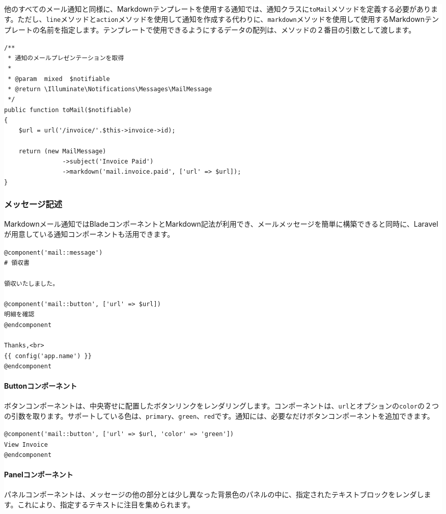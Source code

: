 他のすべてのメール通知と同様に、Markdownテンプレートを使用する通知では、通知クラスに`toMail`メソッドを定義する必要があります。ただし、`line`メソッドと`action`メソッドを使用して通知を作成する代わりに、`markdown`メソッドを使用して使用するMarkdownテンプレートの名前を指定します。テンプレートで使用できるようにするデータの配列は、メソッドの２番目の引数として渡します。

    /**
     * 通知のメールプレゼンテーションを取得
     *
     * @param  mixed  $notifiable
     * @return \Illuminate\Notifications\Messages\MailMessage
     */
    public function toMail($notifiable)
    {
        $url = url('/invoice/'.$this->invoice->id);

        return (new MailMessage)
                    ->subject('Invoice Paid')
                    ->markdown('mail.invoice.paid', ['url' => $url]);
    }

<a name="writing-the-message"></a>
### メッセージ記述

Markdownメール通知ではBladeコンポーネントとMarkdown記法が利用でき、メールメッセージを簡単に構築できると同時に、Laravelが用意している通知コンポーネントも活用できます。

```blade
@component('mail::message')
# 領収書

領収いたしました。

@component('mail::button', ['url' => $url])
明細を確認
@endcomponent

Thanks,<br>
{{ config('app.name') }}
@endcomponent
```

<a name="button-component"></a>
#### Buttonコンポーネント

ボタンコンポーネントは、中央寄せに配置したボタンリンクをレンダリングします。コンポーネントは、`url`とオプションの`color`の２つの引数を取ります。サポートしている色は、`primary`、`green`、`red`です。通知には、必要なだけボタンコンポーネントを追加できます。

```blade
@component('mail::button', ['url' => $url, 'color' => 'green'])
View Invoice
@endcomponent
```

<a name="panel-component"></a>
#### Panelコンポーネント

パネルコンポーネントは、メッセージの他の部分とは少し異なった背景色のパネルの中に、指定されたテキストブロックをレンダします。これにより、指定するテキストに注目を集められます。
